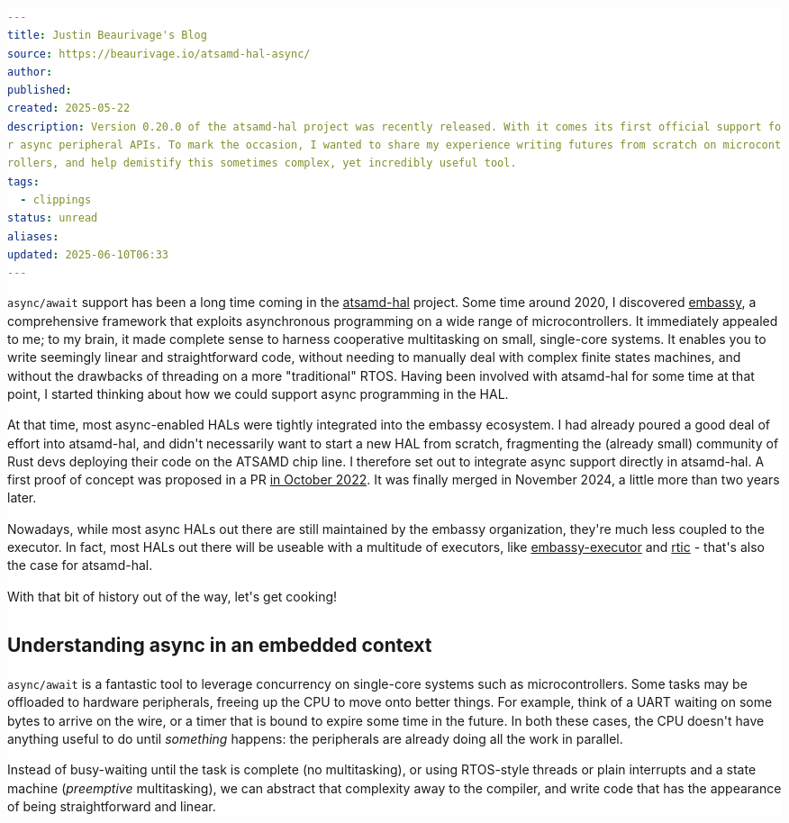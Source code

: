 ```yaml
---
title: Justin Beaurivage's Blog
source: https://beaurivage.io/atsamd-hal-async/
author: 
published: 
created: 2025-05-22
description: Version 0.20.0 of the atsamd-hal project was recently released. With it comes its first official support for async peripheral APIs. To mark the occasion, I wanted to share my experience writing futures from scratch on microcontrollers, and help demistify this sometimes complex, yet incredibly useful tool.
tags:
  - clippings
status: unread
aliases: 
updated: 2025-06-10T06:33
---
```

`async/await` support has been a long time coming in the [atsamd-hal](https://github.com/atsamd-rs/atsamd) project. Some time around 2020, I discovered [embassy](https://github.com/embassy-rs/embassy), a comprehensive framework that exploits asynchronous programming on a wide range of microcontrollers. It immediately appealed to me; to my brain, it made complete sense to harness cooperative multitasking on small, single-core systems. It enables you to write seemingly linear and straightforward code, without needing to manually deal with complex finite states machines, and without the drawbacks of threading on a more "traditional" RTOS. Having been involved with atsamd-hal for some time at that point, I started thinking about how we could support async programming in the HAL.

At that time, most async-enabled HALs were tightly integrated into the embassy ecosystem. I had already poured a good deal of effort into atsamd-hal, and didn't necessarily want to start a new HAL from scratch, fragmenting the (already small) community of Rust devs deploying their code on the ATSAMD chip line. I therefore set out to integrate async support directly in atsamd-hal. A first proof of concept was proposed in a PR [in October 2022](https://github.com/atsamd-rs/atsamd/pull/635). It was finally merged in November 2024, a little more than two years later.

Nowadays, while most async HALs out there are still maintained by the embassy organization, they're much less coupled to the executor. In fact, most HALs out there will be useable with a multitude of executors, like [embassy-executor](https://crates.io/crates/embassy-executor) and [rtic](https://crates.io/crates/rtic) - that's also the case for atsamd-hal.

With that bit of history out of the way, let's get cooking!

## Understanding async in an embedded context

`async/await` is a fantastic tool to leverage concurrency on single-core systems such as microcontrollers. Some tasks may be offloaded to hardware peripherals, freeing up the CPU to move onto better things. For example, think of a UART waiting on some bytes to arrive on the wire, or a timer that is bound to expire some time in the future. In both these cases, the CPU doesn't have anything useful to do until *something* happens: the peripherals are already doing all the work in parallel.

Instead of busy-waiting until the task is complete (no multitasking), or using RTOS-style threads or plain interrupts and a state machine (*preemptive* multitasking), we can abstract that complexity away to the compiler, and write code that has the appearance of being straightforward and linear.
